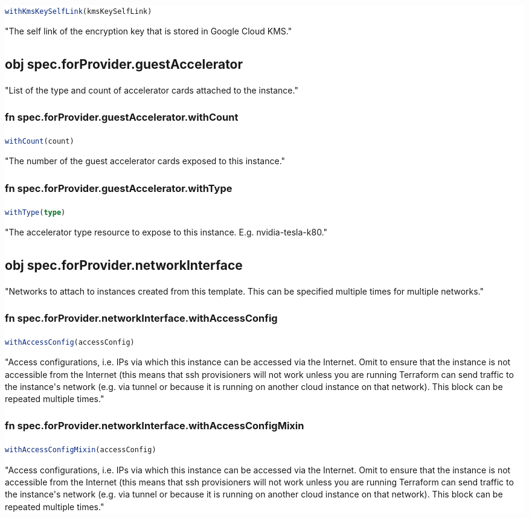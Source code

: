 ```ts
withKmsKeySelfLink(kmsKeySelfLink)
```

"The self link of the encryption key that is stored in Google Cloud KMS."

## obj spec.forProvider.guestAccelerator

"List of the type and count of accelerator cards attached to the instance."

### fn spec.forProvider.guestAccelerator.withCount

```ts
withCount(count)
```

"The number of the guest accelerator cards exposed to this instance."

### fn spec.forProvider.guestAccelerator.withType

```ts
withType(type)
```

"The accelerator type resource to expose to this instance. E.g. nvidia-tesla-k80."

## obj spec.forProvider.networkInterface

"Networks to attach to instances created from this template. This can be specified multiple times for multiple networks."

### fn spec.forProvider.networkInterface.withAccessConfig

```ts
withAccessConfig(accessConfig)
```

"Access configurations, i.e. IPs via which this instance can be accessed via the Internet. Omit to ensure that the instance is not accessible from the Internet (this means that ssh provisioners will not work unless you are running Terraform can send traffic to the instance's network (e.g. via tunnel or because it is running on another cloud instance on that network). This block can be repeated multiple times."

### fn spec.forProvider.networkInterface.withAccessConfigMixin

```ts
withAccessConfigMixin(accessConfig)
```

"Access configurations, i.e. IPs via which this instance can be accessed via the Internet. Omit to ensure that the instance is not accessible from the Internet (this means that ssh provisioners will not work unless you are running Terraform can send traffic to the instance's network (e.g. via tunnel or because it is running on another cloud instance on that network). This block can be repeated multiple times."
